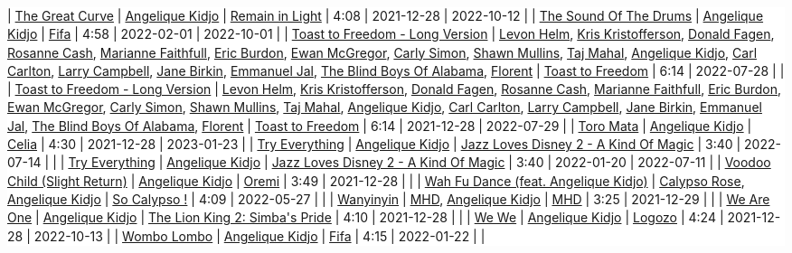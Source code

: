 | [The Great Curve](https://open.spotify.com/track/0Fi5C4uBEW6kNG6UF2ahm0) | [Angelique Kidjo](https://open.spotify.com/artist/51qUDJb5AtQX6jIL4VJx6M) | [Remain in Light](https://open.spotify.com/album/4RWSXCDIk9HDCAjRFTPVcn) | 4:08 | 2021-12-28 | 2022-10-12 |
| [The Sound Of The Drums](https://open.spotify.com/track/3fMxN0fDKOhSvZqU3f7BPb) | [Angelique Kidjo](https://open.spotify.com/artist/51qUDJb5AtQX6jIL4VJx6M) | [Fifa](https://open.spotify.com/album/5giLSbodWJ1gDHPgJIKVLm) | 4:58 | 2022-02-01 | 2022-10-01 |
| [Toast to Freedom \- Long Version](https://open.spotify.com/track/0SQPaGnphdxWDKJxtQ7NY5) | [Levon Helm](https://open.spotify.com/artist/1PWHsS9haruM3AEebZuGs9), [Kris Kristofferson](https://open.spotify.com/artist/0vYQRW5LIDeYQOccTviQNX), [Donald Fagen](https://open.spotify.com/artist/0S1SjYebdSaiMpI8xSW2Wb), [Rosanne Cash](https://open.spotify.com/artist/6lx6XS8umFqYRVbBErx9fE), [Marianne Faithfull](https://open.spotify.com/artist/7mlge4peaoNgzTsY6M32RB), [Eric Burdon](https://open.spotify.com/artist/3miNucraVWk4hdVsIxn7id), [Ewan McGregor](https://open.spotify.com/artist/105Paee9vmV5rfLSG652e1), [Carly Simon](https://open.spotify.com/artist/4FtSnMlCVxCswABUmdhwpm), [Shawn Mullins](https://open.spotify.com/artist/4TROLx8HvrnfGGNo2ngL2N), [Taj Mahal](https://open.spotify.com/artist/1aTDTChWWyiJH3SEnYrdVp), [Angelique Kidjo](https://open.spotify.com/artist/51qUDJb5AtQX6jIL4VJx6M), [Carl Carlton](https://open.spotify.com/artist/73WQWI3988afuKynwOhyuE), [Larry Campbell](https://open.spotify.com/artist/3H4hGe57907k53oCONU1ZR), [Jane Birkin](https://open.spotify.com/artist/4XYH5Be5pn1qkxhfaID3J5), [Emmanuel Jal](https://open.spotify.com/artist/2yWskGGwMOlBGeIAVgfsgm), [The Blind Boys Of Alabama](https://open.spotify.com/artist/5TVL4FXEntBYZb3ujyt6fH), [Florent](https://open.spotify.com/artist/0xbL5HzY6pDKOHm7RYURNQ) | [Toast to Freedom](https://open.spotify.com/album/3kvEJ7NfjBXi43bW7FF9PC) | 6:14 | 2022-07-28 |  |
| [Toast to Freedom \- Long Version](https://open.spotify.com/track/6g3ksFVdyDkIeQReZ4gT1h) | [Levon Helm](https://open.spotify.com/artist/1PWHsS9haruM3AEebZuGs9), [Kris Kristofferson](https://open.spotify.com/artist/0vYQRW5LIDeYQOccTviQNX), [Donald Fagen](https://open.spotify.com/artist/0S1SjYebdSaiMpI8xSW2Wb), [Rosanne Cash](https://open.spotify.com/artist/6lx6XS8umFqYRVbBErx9fE), [Marianne Faithfull](https://open.spotify.com/artist/7mlge4peaoNgzTsY6M32RB), [Eric Burdon](https://open.spotify.com/artist/3miNucraVWk4hdVsIxn7id), [Ewan McGregor](https://open.spotify.com/artist/105Paee9vmV5rfLSG652e1), [Carly Simon](https://open.spotify.com/artist/4FtSnMlCVxCswABUmdhwpm), [Shawn Mullins](https://open.spotify.com/artist/4TROLx8HvrnfGGNo2ngL2N), [Taj Mahal](https://open.spotify.com/artist/1aTDTChWWyiJH3SEnYrdVp), [Angelique Kidjo](https://open.spotify.com/artist/51qUDJb5AtQX6jIL4VJx6M), [Carl Carlton](https://open.spotify.com/artist/73WQWI3988afuKynwOhyuE), [Larry Campbell](https://open.spotify.com/artist/3H4hGe57907k53oCONU1ZR), [Jane Birkin](https://open.spotify.com/artist/4XYH5Be5pn1qkxhfaID3J5), [Emmanuel Jal](https://open.spotify.com/artist/2yWskGGwMOlBGeIAVgfsgm), [The Blind Boys Of Alabama](https://open.spotify.com/artist/5TVL4FXEntBYZb3ujyt6fH), [Florent](https://open.spotify.com/artist/0xbL5HzY6pDKOHm7RYURNQ) | [Toast to Freedom](https://open.spotify.com/album/4oGH8ZRgR7bYMQTSjvYT2E) | 6:14 | 2021-12-28 | 2022-07-29 |
| [Toro Mata](https://open.spotify.com/track/6BgKLB3tbI3RbbWnLuA7qG) | [Angelique Kidjo](https://open.spotify.com/artist/51qUDJb5AtQX6jIL4VJx6M) | [Celia](https://open.spotify.com/album/0RV0acsVSRtBj0ngVHfzDD) | 4:30 | 2021-12-28 | 2023-01-23 |
| [Try Everything](https://open.spotify.com/track/3V0ILZiWW8TStF12xdllmR) | [Angelique Kidjo](https://open.spotify.com/artist/51qUDJb5AtQX6jIL4VJx6M) | [Jazz Loves Disney 2 \- A Kind Of Magic](https://open.spotify.com/album/4WW0q6UgzpN1eJFqKZQzh7) | 3:40 | 2022-07-14 |  |
| [Try Everything](https://open.spotify.com/track/6EoOCVMcsU0Lt0TssHR7CY) | [Angelique Kidjo](https://open.spotify.com/artist/51qUDJb5AtQX6jIL4VJx6M) | [Jazz Loves Disney 2 \- A Kind Of Magic](https://open.spotify.com/album/7eMvIgsmcohS24bmJ5rckU) | 3:40 | 2022-01-20 | 2022-07-11 |
| [Voodoo Child \(Slight Return\)](https://open.spotify.com/track/58dd55dzYZDoXVZgBlHbIR) | [Angelique Kidjo](https://open.spotify.com/artist/51qUDJb5AtQX6jIL4VJx6M) | [Oremi](https://open.spotify.com/album/5qmp5Q8tcg2VIJ5mVctnAC) | 3:49 | 2021-12-28 |  |
| [Wah Fu Dance \(feat\. Angelique Kidjo\)](https://open.spotify.com/track/4owkTdzI6xtBFRbnZQWFiK) | [Calypso Rose](https://open.spotify.com/artist/56QlZ0AFfkaaHyANLVkg5h), [Angelique Kidjo](https://open.spotify.com/artist/51qUDJb5AtQX6jIL4VJx6M) | [So Calypso !](https://open.spotify.com/album/0Cr6LMHp2MfIaAB9wcsbzX) | 4:09 | 2022-05-27 |  |
| [Wanyinyin](https://open.spotify.com/track/2W4wIPZrpl4gjhz4KgjOc0) | [MHD](https://open.spotify.com/artist/4WnAHZz1pgl8hus8hidIRV), [Angelique Kidjo](https://open.spotify.com/artist/51qUDJb5AtQX6jIL4VJx6M) | [MHD](https://open.spotify.com/album/7qPBQAVq0CscTtNmCTIzYE) | 3:25 | 2021-12-29 |  |
| [We Are One](https://open.spotify.com/track/0Jq3THfdtCPER3wAdsDh6S) | [Angelique Kidjo](https://open.spotify.com/artist/51qUDJb5AtQX6jIL4VJx6M) | [The Lion King 2: Simba's Pride](https://open.spotify.com/album/1Qi1XRfG99dwoh7bX1cyQy) | 4:10 | 2021-12-28 |  |
| [We We](https://open.spotify.com/track/5QkeHNln4J9O3kEkxLZWey) | [Angelique Kidjo](https://open.spotify.com/artist/51qUDJb5AtQX6jIL4VJx6M) | [Logozo](https://open.spotify.com/album/1zQ3u7t7FV8nQDg0LMN5pw) | 4:24 | 2021-12-28 | 2022-10-13 |
| [Wombo Lombo](https://open.spotify.com/track/1Sv9rQgh9qrbeJVHKGTfCM) | [Angelique Kidjo](https://open.spotify.com/artist/51qUDJb5AtQX6jIL4VJx6M) | [Fifa](https://open.spotify.com/album/5giLSbodWJ1gDHPgJIKVLm) | 4:15 | 2022-01-22 |  |